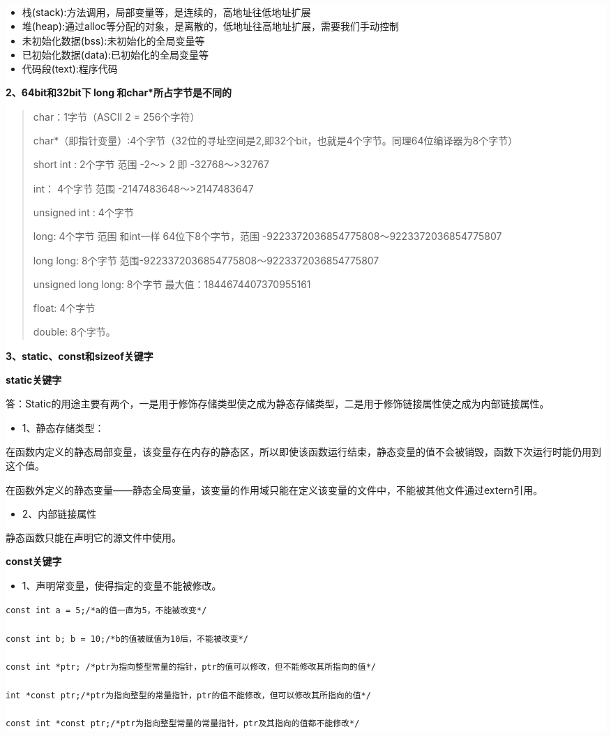- 栈(stack):方法调用，局部变量等，是连续的，高地址往低地址扩展
- 堆(heap):通过alloc等分配的对象，是离散的，低地址往高地址扩展，需要我们手动控制
- 未初始化数据(bss):未初始化的全局变量等
- 已初始化数据(data):已初始化的全局变量等
- 代码段(text):程序代码

**2、64bit和32bit下 long 和char*所占字节是不同的**

> char：1字节（ASCII 2 = 256个字符）
> 
> char*（即指针变量）:4个字节（32位的寻址空间是2,即32个bit，也就是4个字节。同理64位编译器为8个字节）
> 
> short int : 2个字节 范围  -2～> 2 即 -32768～>32767
> 
> int：  4个字节 范围  -2147483648～>2147483647
> 
> unsigned int : 4个字节
> 
> long: 4个字节 范围 和int一样  64位下8个字节，范围 
> -9223372036854775808～9223372036854775807
> 
> long long:  8个字节 范围-9223372036854775808～9223372036854775807
> 
> unsigned long long:  8个字节   最大值：1844674407370955161
> 
> float:  4个字节
> 
> double:  8个字节。

**3、static、const和sizeof关键字**

**static关键字**

答：Static的用途主要有两个，一是用于修饰存储类型使之成为静态存储类型，二是用于修饰链接属性使之成为内部链接属性。

- 1、静态存储类型：

在函数内定义的静态局部变量，该变量存在内存的静态区，所以即使该函数运行结束，静态变量的值不会被销毁，函数下次运行时能仍用到这个值。

在函数外定义的静态变量——静态全局变量，该变量的作用域只能在定义该变量的文件中，不能被其他文件通过extern引用。

- 2、内部链接属性

静态函数只能在声明它的源文件中使用。

**const关键字**

- 1、声明常变量，使得指定的变量不能被修改。

``` 
const int a = 5;/*a的值一直为5，不能被改变*/

const int b; b = 10;/*b的值被赋值为10后，不能被改变*/

const int *ptr; /*ptr为指向整型常量的指针，ptr的值可以修改，但不能修改其所指向的值*/

int *const ptr;/*ptr为指向整型的常量指针，ptr的值不能修改，但可以修改其所指向的值*/

const int *const ptr;/*ptr为指向整型常量的常量指针，ptr及其指向的值都不能修改*/
```
